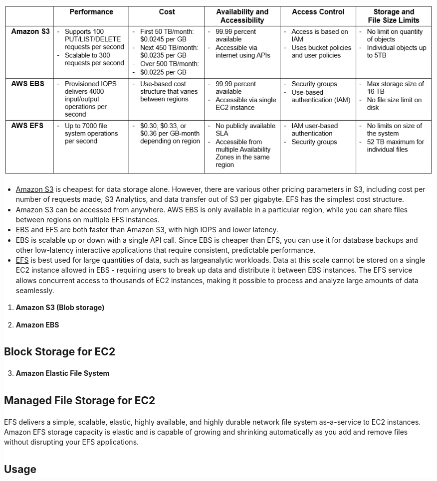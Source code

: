![image](../../../media/Cloud-AWS-Storage-image2.png)

- [Amazon S3](https://dzone.com/articles/five-things-you-probably-didnt-know-about-amazon-s) is cheapest for data storage alone. However, there are various other pricing parameters in S3, including cost per number of requests made, S3 Analytics, and data transfer out of S3 per gigabyte. EFS has the simplest cost structure.
- Amazon S3 can be accessed from anywhere. AWS EBS is only available in a particular region, while you can share files between regions on multiple EFS instances.
- [EBS](https://dzone.com/articles/using-ebs-and-efs-as-persistent-volume-in-kubernet) and EFS are both faster than Amazon S3, with high IOPS and lower latency.
- EBS is scalable up or down with a single API call. Since EBS is cheaper than EFS, you can use it for database backups and other low-latency interactive applications that require consistent, predictable performance.
- [EFS](https://dzone.com/articles/using-amazon-efs-for-container-workloads) is best used for large quantities of data, such as largeanalytic workloads. Data at this scale cannot be stored on a single EC2 instance allowed in EBS - requiring users to break up data and distribute it between EBS instances. The EFS service allows concurrent access to thousands of EC2 instances, making it possible to process and analyze large amounts of data seamlessly.

1. **Amazon S3 (Blob storage)**

2. **Amazon EBS**

## Block Storage for EC2

3. **Amazon Elastic File System**

## Managed File Storage for EC2

EFS delivers a simple, scalable, elastic, highly available, and highly durable network file system as-a-service to EC2 instances. Amazon EFS storage capacity is elastic and is capable of growing and shrinking automatically as you add and remove files without disrupting your EFS applications.

## Usage
